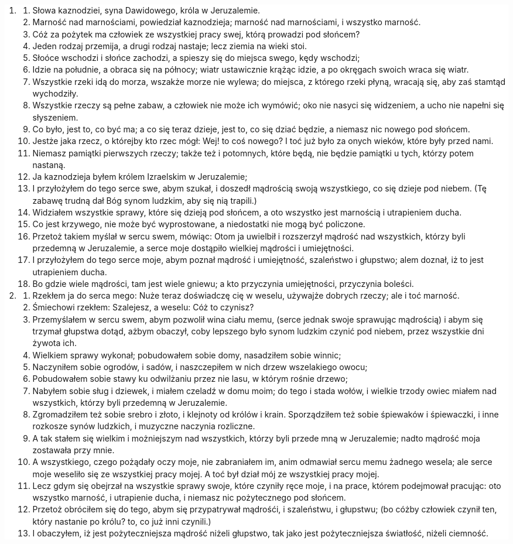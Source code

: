 <ol>
  <li>
    <ol>
      <li>Słowa kaznodziei, syna Dawidowego, króla w Jeruzalemie.</li>
      <li>Marność nad marnościami, powiedział kaznodzieja; marność nad marnościami, i wszystko marność.</li>
      <li>Cóż za pożytek ma człowiek ze wszystkiej pracy swej, którą prowadzi pod słońcem?</li>
      <li>Jeden rodzaj przemija, a drugi rodzaj nastaje; lecz ziemia na wieki stoi.</li>
      <li>Słoóce wschodzi i słońce zachodzi, a spieszy się do miejsca swego, kędy wschodzi;</li>
      <li>Idzie na południe, a obraca się na północy; wiatr ustawicznie krążąc idzie, a po okręgach swoich wraca się wiatr.</li>
      <li>Wszystkie rzeki idą do morza, wszakże morze nie wylewa; do miejsca, z którego rzeki płyną, wracają się, aby zaś stamtąd wychodziły.</li>
      <li>Wszystkie rzeczy są pełne zabaw, a człowiek nie może ich wymówić; oko nie nasyci się widzeniem, a ucho nie napełni się słyszeniem.</li>
      <li>Co było, jest to, co być ma; a co się teraz dzieje, jest to, co się dziać będzie, a niemasz nic nowego pod słońcem.</li>
      <li>Jestże jaka rzecz, o którejby kto rzec mógł: Wej! to coś nowego? I toć już było za onych wieków, które były przed nami.</li>
      <li>Niemasz pamiątki pierwszych rzeczy; także też i potomnych, które będą, nie będzie pamiątki u tych, którzy potem nastaną.</li>
      <li>Ja kaznodzieja byłem królem Izraelskim w Jeruzalemie;</li>
      <li>I przyłożyłem do tego serce swe, abym szukał, i doszedł mądrością swoją wszystkiego, co się dzieje pod niebem. (Tę zabawę trudną dał Bóg synom ludzkim, aby się nią trapili.)</li>
      <li>Widziałem wszystkie sprawy, które się dzieją pod słońcem, a oto wszystko jest marnością i utrapieniem ducha.</li>
      <li>Co jest krzywego, nie może być wyprostowane, a niedostatki nie mogą być policzone.</li>
      <li>Przetoż takiem myślał w sercu swem, mówiąc: Otom ja uwielbił i rozszerzył mądrość nad wszystkich, którzy byli przedemną w Jeruzalemie, a serce moje dostąpiło wielkiej mądrości i umiejętności.</li>
      <li>I przyłożyłem do tego serce moje, abym poznał mądrość i umiejętność, szaleństwo i głupstwo; alem doznał, iż to jest utrapieniem ducha.</li>
      <li>Bo gdzie wiele mądrości, tam jest wiele gniewu; a kto przyczynia umiejętności, przyczynia boleści.</li>
    </ol>
  </li>
  <li>
    <ol>
      <li>Rzekłem ja do serca mego: Nuże teraz doświadczę cię w weselu, używajże dobrych rzeczy; ale i toć marność.</li>
      <li>Śmiechowi rzekłem: Szalejesz, a weselu: Cóż to czynisz?</li>
      <li>Przemyślałem w sercu swem, abym pozwolił wina ciału memu, (serce jednak swoje sprawując mądrością) i abym się trzymał głupstwa dotąd, ażbym obaczył, coby lepszego było synom ludzkim czynić pod niebem, przez wszystkie dni żywota ich.</li>
      <li>Wielkiem sprawy wykonał; pobudowałem sobie domy, nasadziłem sobie winnic;</li>
      <li>Naczyniłem sobie ogrodów, i sadów, i naszczepiłem w nich drzew wszelakiego owocu;</li>
      <li>Pobudowałem sobie stawy ku odwilżaniu przez nie lasu, w którym rośnie drzewo;</li>
      <li>Nabyłem sobie sług i dziewek, i miałem czeladź w domu moim; do tego i stada wołów, i wielkie trzody owiec miałem nad wszystkich, którzy byli przedemną w Jeruzalemie.</li>
      <li>Zgromadziłem też sobie srebro i złoto, i klejnoty od królów i krain. Sporządziłem też sobie śpiewaków i śpiewaczki, i inne rozkosze synów ludzkich, i muzyczne naczynia rozliczne.</li>
      <li>A tak stałem się wielkim i możniejszym nad wszystkich, którzy byli przede mną w Jeruzalemie; nadto mądrość moja zostawała przy mnie.</li>
      <li>A wszystkiego, czego pożądały oczy moje, nie zabraniałem im, anim odmawiał sercu memu żadnego wesela; ale serce moje weseliło się ze wszystkiej pracy mojej. A toć był dział mój ze wszystkiej pracy mojej.</li>
      <li>Lecz gdym się obejrzał na wszystkie sprawy swoje, które czyniły ręce moje, i na prace, którem podejmował pracując: oto wszystko marność, i utrapienie ducha, i niemasz nic pożytecznego pod słońcem.</li>
      <li>Przetoż obróciłem się do tego, abym się przypatrywał mądrośći, i szaleństwu, i głupstwu; (bo cóżby człowiek czynił ten, który nastanie po królu? to, co już inni czynili.)</li>
      <li>I obaczyłem, iż jest pożyteczniejsza mądrość niżeli głupstwo, tak jako jest pożyteczniejsza światłość, niżeli ciemność.</li>